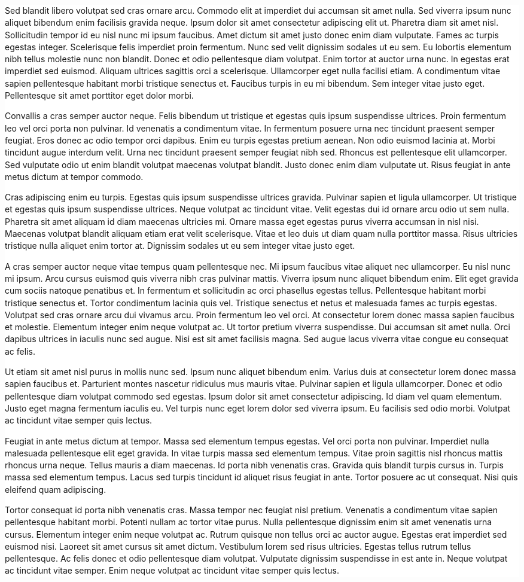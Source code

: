 Sed blandit libero volutpat sed cras ornare arcu. Commodo elit at imperdiet dui accumsan sit amet nulla. Sed viverra ipsum nunc aliquet bibendum enim facilisis gravida neque. Ipsum dolor sit amet consectetur adipiscing elit ut. Pharetra diam sit amet nisl. Sollicitudin tempor id eu nisl nunc mi ipsum faucibus. Amet dictum sit amet justo donec enim diam vulputate. Fames ac turpis egestas integer. Scelerisque felis imperdiet proin fermentum. Nunc sed velit dignissim sodales ut eu sem. Eu lobortis elementum nibh tellus molestie nunc non blandit. Donec et odio pellentesque diam volutpat. Enim tortor at auctor urna nunc. In egestas erat imperdiet sed euismod. Aliquam ultrices sagittis orci a scelerisque. Ullamcorper eget nulla facilisi etiam. A condimentum vitae sapien pellentesque habitant morbi tristique senectus et. Faucibus turpis in eu mi bibendum. Sem integer vitae justo eget. Pellentesque sit amet porttitor eget dolor morbi.

Convallis a cras semper auctor neque. Felis bibendum ut tristique et egestas quis ipsum suspendisse ultrices. Proin fermentum leo vel orci porta non pulvinar. Id venenatis a condimentum vitae. In fermentum posuere urna nec tincidunt praesent semper feugiat. Eros donec ac odio tempor orci dapibus. Enim eu turpis egestas pretium aenean. Non odio euismod lacinia at. Morbi tincidunt augue interdum velit. Urna nec tincidunt praesent semper feugiat nibh sed. Rhoncus est pellentesque elit ullamcorper. Sed vulputate odio ut enim blandit volutpat maecenas volutpat blandit. Justo donec enim diam vulputate ut. Risus feugiat in ante metus dictum at tempor commodo.

Cras adipiscing enim eu turpis. Egestas quis ipsum suspendisse ultrices gravida. Pulvinar sapien et ligula ullamcorper. Ut tristique et egestas quis ipsum suspendisse ultrices. Neque volutpat ac tincidunt vitae. Velit egestas dui id ornare arcu odio ut sem nulla. Pharetra sit amet aliquam id diam maecenas ultricies mi. Ornare massa eget egestas purus viverra accumsan in nisl nisi. Maecenas volutpat blandit aliquam etiam erat velit scelerisque. Vitae et leo duis ut diam quam nulla porttitor massa. Risus ultricies tristique nulla aliquet enim tortor at. Dignissim sodales ut eu sem integer vitae justo eget.

A cras semper auctor neque vitae tempus quam pellentesque nec. Mi ipsum faucibus vitae aliquet nec ullamcorper. Eu nisl nunc mi ipsum. Arcu cursus euismod quis viverra nibh cras pulvinar mattis. Viverra ipsum nunc aliquet bibendum enim. Elit eget gravida cum sociis natoque penatibus et. In fermentum et sollicitudin ac orci phasellus egestas tellus. Pellentesque habitant morbi tristique senectus et. Tortor condimentum lacinia quis vel. Tristique senectus et netus et malesuada fames ac turpis egestas. Volutpat sed cras ornare arcu dui vivamus arcu. Proin fermentum leo vel orci. At consectetur lorem donec massa sapien faucibus et molestie. Elementum integer enim neque volutpat ac. Ut tortor pretium viverra suspendisse. Dui accumsan sit amet nulla. Orci dapibus ultrices in iaculis nunc sed augue. Nisi est sit amet facilisis magna. Sed augue lacus viverra vitae congue eu consequat ac felis.

Ut etiam sit amet nisl purus in mollis nunc sed. Ipsum nunc aliquet bibendum enim. Varius duis at consectetur lorem donec massa sapien faucibus et. Parturient montes nascetur ridiculus mus mauris vitae. Pulvinar sapien et ligula ullamcorper. Donec et odio pellentesque diam volutpat commodo sed egestas. Ipsum dolor sit amet consectetur adipiscing. Id diam vel quam elementum. Justo eget magna fermentum iaculis eu. Vel turpis nunc eget lorem dolor sed viverra ipsum. Eu facilisis sed odio morbi. Volutpat ac tincidunt vitae semper quis lectus.

Feugiat in ante metus dictum at tempor. Massa sed elementum tempus egestas. Vel orci porta non pulvinar. Imperdiet nulla malesuada pellentesque elit eget gravida. In vitae turpis massa sed elementum tempus. Vitae proin sagittis nisl rhoncus mattis rhoncus urna neque. Tellus mauris a diam maecenas. Id porta nibh venenatis cras. Gravida quis blandit turpis cursus in. Turpis massa sed elementum tempus. Lacus sed turpis tincidunt id aliquet risus feugiat in ante. Tortor posuere ac ut consequat. Nisi quis eleifend quam adipiscing.

Tortor consequat id porta nibh venenatis cras. Massa tempor nec feugiat nisl pretium. Venenatis a condimentum vitae sapien pellentesque habitant morbi. Potenti nullam ac tortor vitae purus. Nulla pellentesque dignissim enim sit amet venenatis urna cursus. Elementum integer enim neque volutpat ac. Rutrum quisque non tellus orci ac auctor augue. Egestas erat imperdiet sed euismod nisi. Laoreet sit amet cursus sit amet dictum. Vestibulum lorem sed risus ultricies. Egestas tellus rutrum tellus pellentesque. Ac felis donec et odio pellentesque diam volutpat. Vulputate dignissim suspendisse in est ante in. Neque volutpat ac tincidunt vitae semper. Enim neque volutpat ac tincidunt vitae semper quis lectus.
